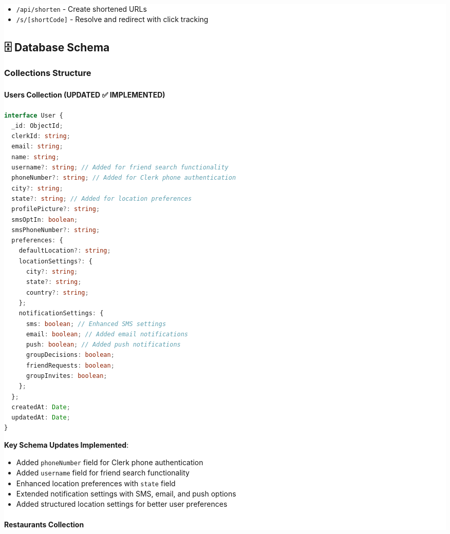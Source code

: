 - `/api/shorten` - Create shortened URLs
- `/s/[shortCode]` - Resolve and redirect with click tracking

## 🗄️ Database Schema

### Collections Structure

#### Users Collection (UPDATED ✅ IMPLEMENTED)

```typescript
interface User {
  _id: ObjectId;
  clerkId: string;
  email: string;
  name: string;
  username?: string; // Added for friend search functionality
  phoneNumber?: string; // Added for Clerk phone authentication
  city?: string;
  state?: string; // Added for location preferences
  profilePicture?: string;
  smsOptIn: boolean;
  smsPhoneNumber?: string;
  preferences: {
    defaultLocation?: string;
    locationSettings?: {
      city?: string;
      state?: string;
      country?: string;
    };
    notificationSettings: {
      sms: boolean; // Enhanced SMS settings
      email: boolean; // Added email notifications
      push: boolean; // Added push notifications
      groupDecisions: boolean;
      friendRequests: boolean;
      groupInvites: boolean;
    };
  };
  createdAt: Date;
  updatedAt: Date;
}
```

**Key Schema Updates Implemented**:

- Added `phoneNumber` field for Clerk phone authentication
- Added `username` field for friend search functionality
- Enhanced location preferences with `state` field
- Extended notification settings with SMS, email, and push options
- Added structured location settings for better user preferences

#### Restaurants Collection
